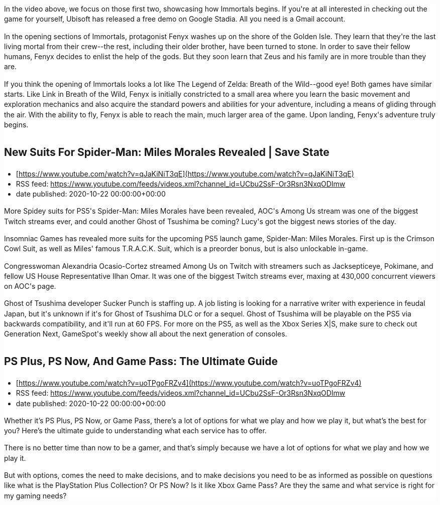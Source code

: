 In the video above, we focus on those first two, showcasing how Immortals begins. If you're at all interested in checking out the game for yourself, Ubisoft has released a free demo on Google Stadia. All you need is a Gmail account.

In the opening sections of Immortals, protagonist Fenyx washes up on the shore of the Golden Isle. They learn that they're the last living mortal from their crew--the rest, including their older brother, have been turned to stone. In order to save their fellow humans, Fenyx decides to enlist the help of the gods. But they soon learn that Zeus and his family are in more trouble than they are. 

If you think the opening of Immortals looks a lot like The Legend of Zelda: Breath of the Wild--good eye! Both games have similar starts. Like Link in Breath of the Wild, Fenyx is initially constricted to a small area where you learn the basic movement and exploration mechanics and also acquire the standard powers and abilities for your adventure, including a means of gliding through the air. With the ability to fly, Fenyx is able to reach the main, much larger area of the game. Upon landing, Fenyx's adventure truly begins.

## New Suits For Spider-Man: Miles Morales Revealed | Save State
 - [https://www.youtube.com/watch?v=qJaKiNiT3qE](https://www.youtube.com/watch?v=qJaKiNiT3qE)
 - RSS feed: https://www.youtube.com/feeds/videos.xml?channel_id=UCbu2SsF-Or3Rsn3NxqODImw
 - date published: 2020-10-22 00:00:00+00:00

More Spidey suits for PS5's Spider-Man: Miles Morales have been revealed, AOC's Among Us stream was one of the biggest Twitch streams ever, and could another Ghost of Tsushima be coming? Lucy's got the biggest news stories of the day. 

Insomniac Games has revealed more suits for the upcoming PS5 launch game, Spider-Man: Miles Morales. First up is the Crimson Cowl Suit, as well as Miles' famous T.R.A.C.K. Suit, which is a preorder bonus, but is also unlockable in-game. 

Congresswoman Alexandria Ocasio-Cortez streamed Among Us on Twitch with streamers such as Jacksepticeye, Pokimane, and fellow US House Representative Ilhan Omar. It was one of the biggest Twitch streams ever, maxing at 430,000 concurrent viewers on AOC's page. 

Ghost of Tsushima developer Sucker Punch is staffing up. A job listing is looking for a narrative writer with experience in feudal Japan, but it's unknown if it's for Ghost of Tsushima DLC or for a sequel. Ghost of Tsushima will be playable on the PS5 via backwards compatibility, and it'll run at 60 FPS. For more on the PS5, as well as the Xbox Series X|S, make sure to check out Generation Next, GameSpot's weekly show all about the next generation of consoles.

## PS Plus, PS Now, And Game Pass: The Ultimate Guide
 - [https://www.youtube.com/watch?v=uoTPgoFRZv4](https://www.youtube.com/watch?v=uoTPgoFRZv4)
 - RSS feed: https://www.youtube.com/feeds/videos.xml?channel_id=UCbu2SsF-Or3Rsn3NxqODImw
 - date published: 2020-10-22 00:00:00+00:00

Whether it’s PS Plus, PS Now, or Game Pass, there’s a lot of options for what we play and how we play it, but what’s the best for you? Here’s the ultimate guide to understanding what each service has to offer.

There is no better time than now to be a gamer, and that’s simply because we have a lot of options for what we play and how we play it.

But with options, comes the need to make decisions, and to make decisions you need to be as informed as possible on questions like what is the PlayStation Plus Collection? Or PS Now? Is it like Xbox Game Pass? Are they the same and what service is right for my gaming needs? 
